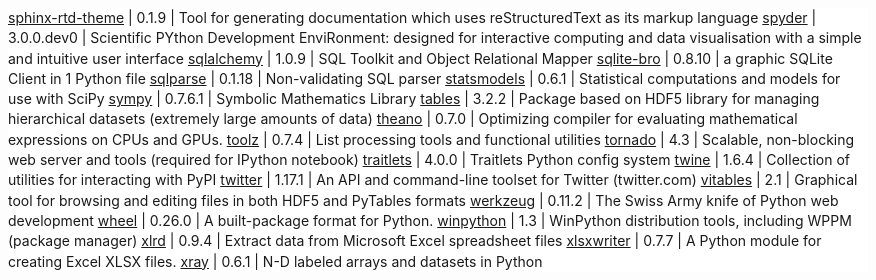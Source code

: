 [sphinx-rtd-theme](http://pypi.python.org/pypi/sphinx-rtd-theme) | 0.1.9 | Tool for generating documentation which uses reStructuredText as its markup language
[spyder](http://pypi.python.org/pypi/spyder) | 3.0.0.dev0 | Scientific PYthon Development EnviRonment: designed for interactive computing and data visualisation with a simple and intuitive user interface
[sqlalchemy](http://www.sqlalchemy.org) | 1.0.9 | SQL Toolkit and Object Relational Mapper
[sqlite-bro](http://pypi.python.org/pypi/sqlite-bro) | 0.8.10 | a graphic SQLite Client in 1 Python file
[sqlparse](http://pypi.python.org/pypi/sqlparse) | 0.1.18 | Non-validating SQL parser
[statsmodels](http://pypi.python.org/pypi/statsmodels) | 0.6.1 | Statistical computations and models for use with SciPy
[sympy](http://pypi.python.org/pypi/sympy) | 0.7.6.1 | Symbolic Mathematics Library
[tables](http://www.pytables.org) | 3.2.2 | Package based on HDF5 library for managing hierarchical datasets (extremely large amounts of data)
[theano](http://pypi.python.org/pypi/theano) | 0.7.0 | Optimizing compiler for evaluating mathematical expressions on CPUs and GPUs.
[toolz](http://pypi.python.org/pypi/toolz) | 0.7.4 | List processing tools and functional utilities
[tornado](http://pypi.python.org/pypi/tornado) | 4.3 | Scalable, non-blocking web server and tools (required for IPython notebook)
[traitlets](http://pypi.python.org/pypi/traitlets) | 4.0.0 | Traitlets Python config system
[twine](http://pypi.python.org/pypi/twine) | 1.6.4 | Collection of utilities for interacting with PyPI
[twitter](http://pypi.python.org/pypi/twitter) | 1.17.1 | An API and command-line toolset for Twitter (twitter.com)
[vitables](http://pypi.python.org/pypi/vitables) | 2.1 | Graphical tool for browsing and editing files in both HDF5 and PyTables formats
[werkzeug](http://pypi.python.org/pypi/werkzeug) | 0.11.2 | The Swiss Army knife of Python web development
[wheel](http://pypi.python.org/pypi/wheel) | 0.26.0 | A built-package format for Python.
[winpython](http://winpython.github.io/) | 1.3 | WinPython distribution tools, including WPPM (package manager)
[xlrd](http://pypi.python.org/pypi/xlrd) | 0.9.4 | Extract data from Microsoft Excel spreadsheet files
[xlsxwriter](http://pypi.python.org/pypi/xlsxwriter) | 0.7.7 | A Python module for creating Excel XLSX files.
[xray](http://pypi.python.org/pypi/xray) | 0.6.1 | N-D labeled arrays and datasets in Python